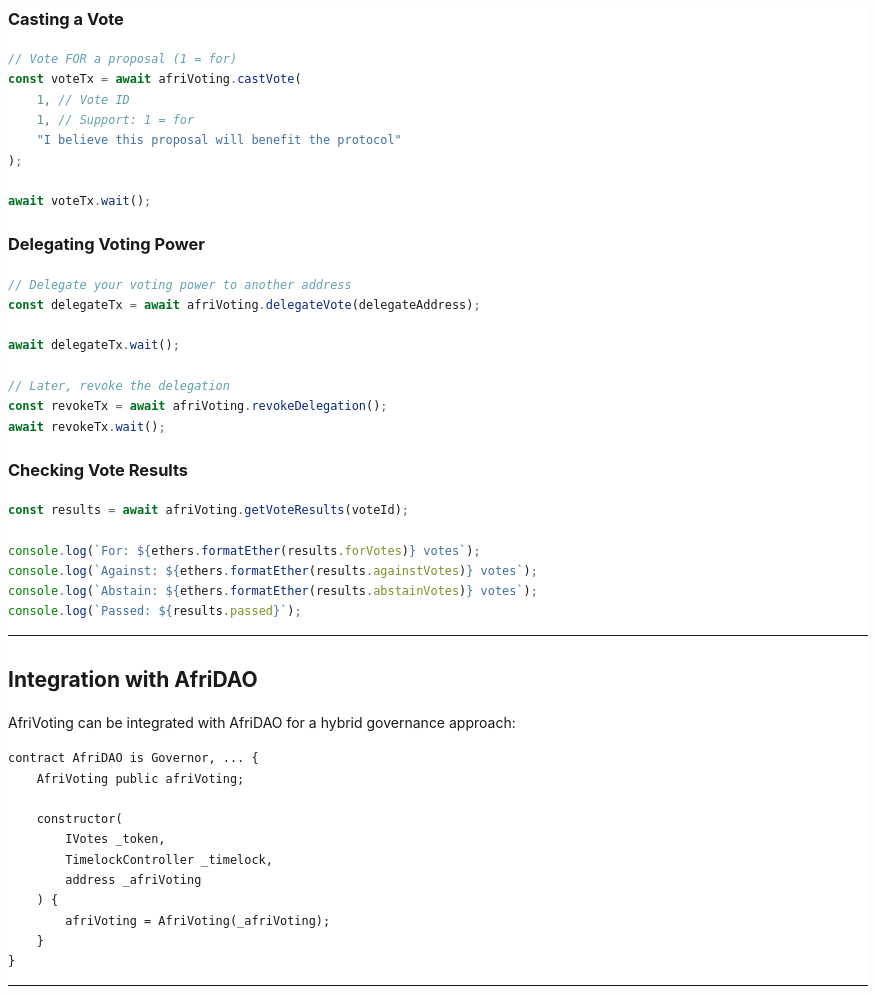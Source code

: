 ### Casting a Vote

```typescript
// Vote FOR a proposal (1 = for)
const voteTx = await afriVoting.castVote(
    1, // Vote ID
    1, // Support: 1 = for
    "I believe this proposal will benefit the protocol"
);

await voteTx.wait();
```

### Delegating Voting Power

```typescript
// Delegate your voting power to another address
const delegateTx = await afriVoting.delegateVote(delegateAddress);

await delegateTx.wait();

// Later, revoke the delegation
const revokeTx = await afriVoting.revokeDelegation();
await revokeTx.wait();
```

### Checking Vote Results

```typescript
const results = await afriVoting.getVoteResults(voteId);

console.log(`For: ${ethers.formatEther(results.forVotes)} votes`);
console.log(`Against: ${ethers.formatEther(results.againstVotes)} votes`);
console.log(`Abstain: ${ethers.formatEther(results.abstainVotes)} votes`);
console.log(`Passed: ${results.passed}`);
```

---

## Integration with AfriDAO

AfriVoting can be integrated with AfriDAO for a hybrid governance approach:

```solidity
contract AfriDAO is Governor, ... {
    AfriVoting public afriVoting;

    constructor(
        IVotes _token,
        TimelockController _timelock,
        address _afriVoting
    ) {
        afriVoting = AfriVoting(_afriVoting);
    }
}
```

---